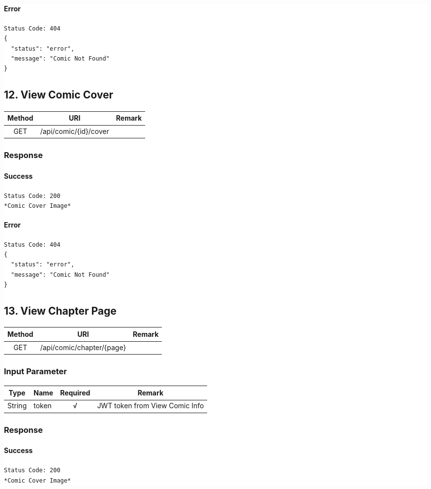 #### Error
```
Status Code: 404
{
  "status": "error",
  "message": "Comic Not Found"
}
```

## 12. <a name="ViewComicCover">View Comic Cover</a>

| Method | URI                   | Remark |
|:------:| --------------------- | ------ |
| GET    | /api/comic/{id}/cover |        |

### Response
#### Success
```
Status Code: 200
*Comic Cover Image*
```

#### Error
```
Status Code: 404
{
  "status": "error",
  "message": "Comic Not Found"
}
```

## 13. <a name="ViewChapterPage">View Chapter Page</a>

| Method | URI                       | Remark |
|:------:| ------------------------- | ------ |
| GET    | /api/comic/chapter/{page} |        |

### Input Parameter

| Type   | Name  | Required | Remark                         |
| ------ | ----- |:--------:| ------------------------------ |
| String | token | √        | JWT token from View Comic Info |

### Response
#### Success
```
Status Code: 200
*Comic Cover Image*
```
